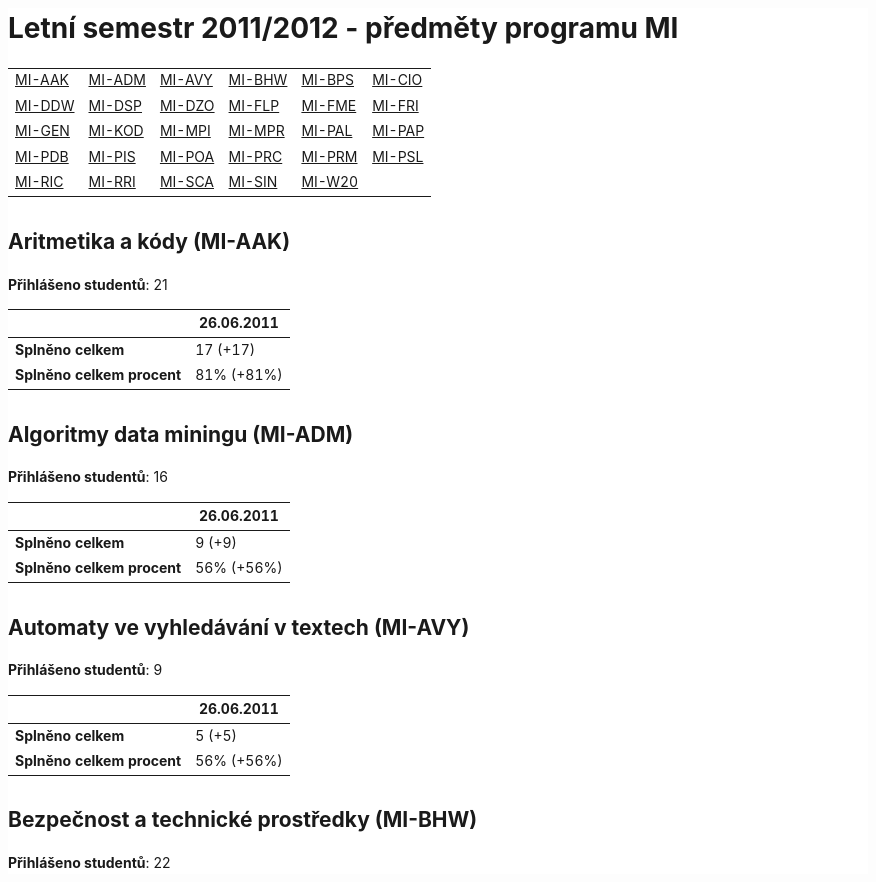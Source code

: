 # Letní semestr 2011/2012 - předměty programu MI


| | | | | | |
|-|-|-|-|-|-|
|[MI-AAK](#aritmetika-a-kódy-mi-aak) | [MI-ADM](#algoritmy-data-miningu-mi-adm) | [MI-AVY](#automaty-ve-vyhledávání-v-textech-mi-avy) | [MI-BHW](#bezpečnost-a-technické-prostředky-mi-bhw) | [MI-BPS](#bezdrátové-počítačové-sítě-mi-bps) | [MI-CIO](#podpora-it-byznysu-a-role-cio-mi-cio)|
|[MI-DDW](#dolování-dat-z-webu-mi-ddw) | [MI-DSP](#databázové-systémy-v-praxi-mi-dsp) | [MI-DZO](#digitální-zpracování-obrazu-mi-dzo) | [MI-FLP](#funkcionální-a-logické-programování-mi-flp) | [MI-FME](#formální-metody-a-specifikace-mi-fme) | [MI-FRI](#finanční-řízení-ict-mi-fri)|
|[MI-GEN](#generování-kódu-mi-gen) | [MI-KOD](#komprese-dat-mi-kod) | [MI-MPI](#matematika-pro-informatiku-mi-mpi) | [MI-MPR](#magisterský-projekt,-master-project-mi-mpr) | [MI-PAL](#pokročilá-algoritmizace-mi-pal) | [MI-PAP](#paralelní-architektury-počítačů-mi-pap)|
|[MI-PDB](#pokročilé-databázové-systémy-mi-pdb) | [MI-PIS](#pokročilé-informační-systémy-mi-pis) | [MI-POA](#pokročilé-architektury-počítačových-systémů-mi-poa) | [MI-PRC](#programování-v-cuda-mi-prc) | [MI-PRM](#projektové-manažerství-mi-prm) | [MI-PSL](#programování-v-jazyku-scala-mi-psl)|
|[MI-RIC](#řízení-podnikové-informatiky-mi-ric) | [MI-RRI](#řízení-rizik-v-informatice-mi-rri) | [MI-SCA](#mikroprocesory-vestavěné-do-čipových-karet,-efektivní-implementace-a-útoky-postranními-kanály-mi-sca) | [MI-SIN](#integrace-v-informačních-systémech-mi-sin) | [MI-W20](#web-20-mi-w20)|

        

## Aritmetika a kódy (MI-AAK)

**Přihlášeno studentů**: 21

|                          |26.06.2011|
|--------------------------|--------------------|
|**Splněno celkem**        |17 (+17)|
|**Splněno celkem procent**|81% (+81%)|

## Algoritmy data miningu (MI-ADM)

**Přihlášeno studentů**: 16

|                          |26.06.2011|
|--------------------------|--------------------|
|**Splněno celkem**        |9 (+9)|
|**Splněno celkem procent**|56% (+56%)|

## Automaty ve vyhledávání v textech (MI-AVY)

**Přihlášeno studentů**: 9

|                          |26.06.2011|
|--------------------------|--------------------|
|**Splněno celkem**        |5 (+5)|
|**Splněno celkem procent**|56% (+56%)|

## Bezpečnost a technické prostředky (MI-BHW)

**Přihlášeno studentů**: 22
